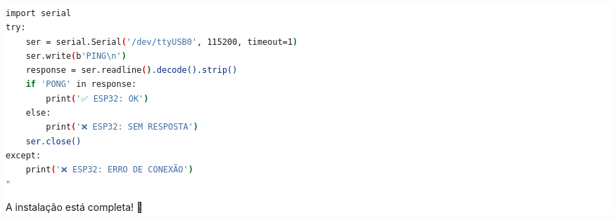 ```bash
import serial
try:
    ser = serial.Serial('/dev/ttyUSB0', 115200, timeout=1)
    ser.write(b'PING\n')
    response = ser.readline().decode().strip()
    if 'PONG' in response:
        print('✅ ESP32: OK')
    else:
        print('❌ ESP32: SEM RESPOSTA')
    ser.close()
except:
    print('❌ ESP32: ERRO DE CONEXÃO')
"
```

A instalação está completa! 🚀
